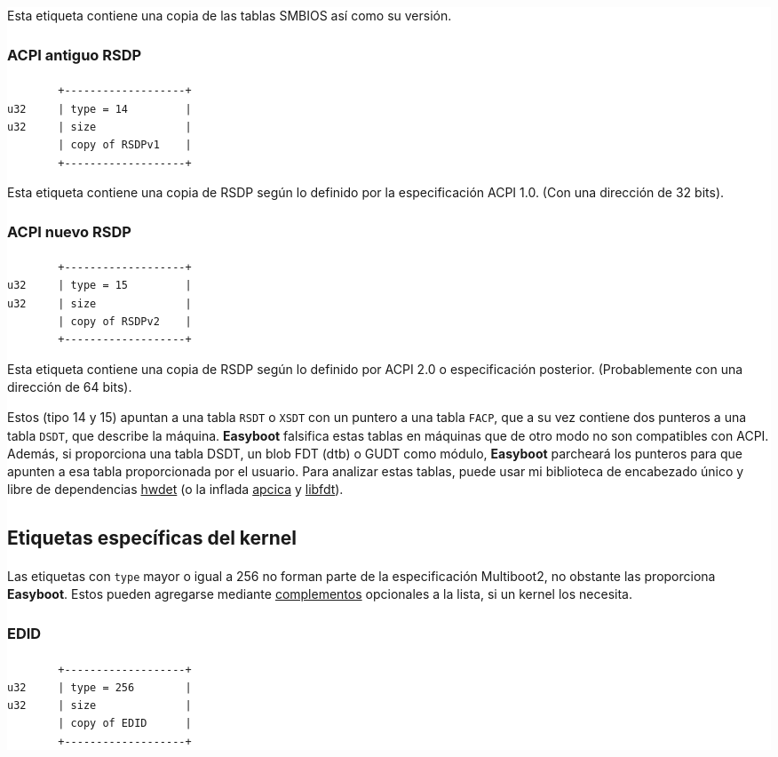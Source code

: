 Esta etiqueta contiene una copia de las tablas SMBIOS así como su versión.

### ACPI antiguo RSDP

```
        +-------------------+
u32     | type = 14         |
u32     | size              |
        | copy of RSDPv1    |
        +-------------------+
```

Esta etiqueta contiene una copia de RSDP según lo definido por la especificación ACPI 1.0. (Con una dirección de 32 bits).

### ACPI nuevo RSDP

```
        +-------------------+
u32     | type = 15         |
u32     | size              |
        | copy of RSDPv2    |
        +-------------------+
```

Esta etiqueta contiene una copia de RSDP según lo definido por ACPI 2.0 o especificación posterior. (Probablemente con una dirección
de 64 bits).

Estos (tipo 14 y 15) apuntan a una tabla `RSDT` o `XSDT` con un puntero a una tabla `FACP`, que a su vez contiene dos punteros a una
tabla `DSDT`, que describe la máquina. **Easyboot** falsifica estas tablas en máquinas que de otro modo no son compatibles con ACPI.
Además, si proporciona una tabla DSDT, un blob FDT (dtb) o GUDT como módulo, **Easyboot** parcheará los punteros para que apunten a
esa tabla proporcionada por el usuario. Para analizar estas tablas, puede usar mi biblioteca de encabezado único y libre de
dependencias [hwdet](https://gitlab.com/bztsrc/hwdet) (o la inflada [apcica](https://github.com/acpica/acpica) y
[libfdt](https://github.com/dgibson/dtc)).

Etiquetas específicas del kernel
--------------------------------

Las etiquetas con `type` mayor o igual a 256 no forman parte de la especificación Multiboot2, no obstante las proporciona **Easyboot**.
Estos pueden agregarse mediante [complementos](plugins.md) opcionales a la lista, si un kernel los necesita.

### EDID

```
        +-------------------+
u32     | type = 256        |
u32     | size              |
        | copy of EDID      |
        +-------------------+
```
